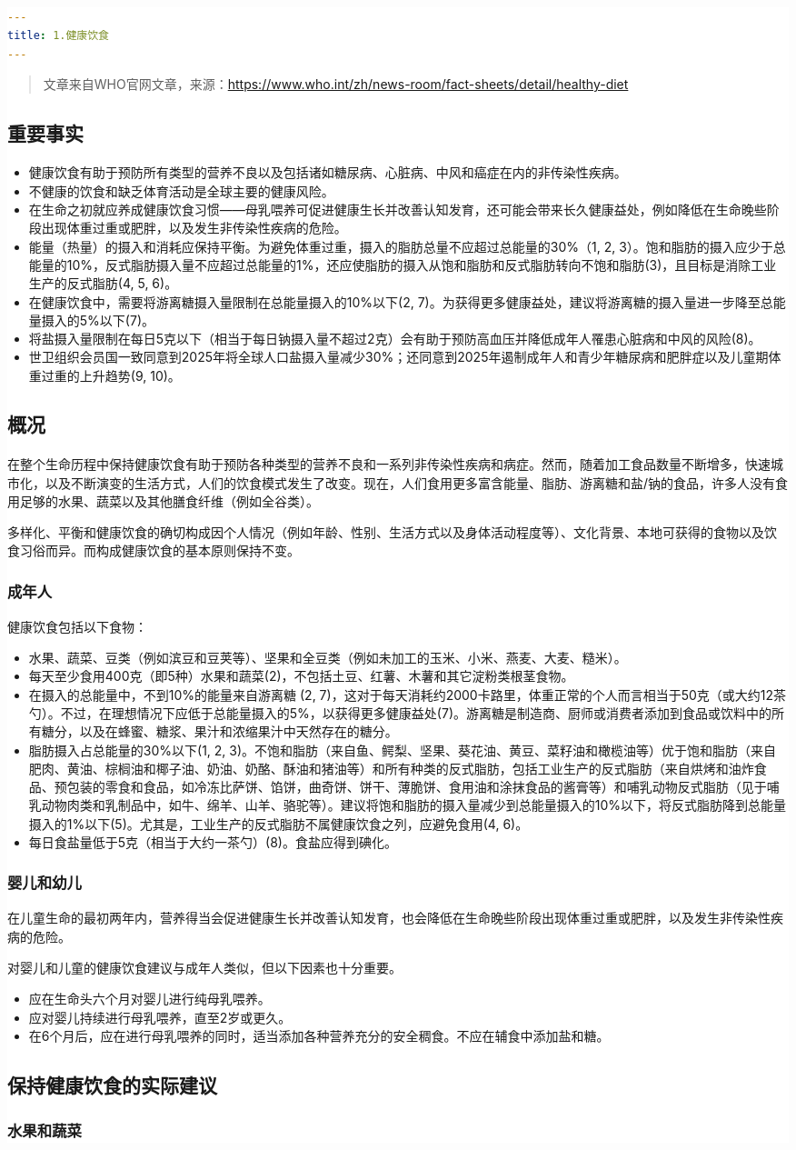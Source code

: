 ```yaml
---
title: 1.健康饮食
---
```

> 文章来自WHO官网文章，来源：https://www.who.int/zh/news-room/fact-sheets/detail/healthy-diet

## 重要事实

* 健康饮食有助于预防所有类型的营养不良以及包括诸如糖尿病、心脏病、中风和癌症在内的非传染性疾病。
* 不健康的饮食和缺乏体育活动是全球主要的健康风险。
* 在生命之初就应养成健康饮食习惯——母乳喂养可促进健康生长并改善认知发育，还可能会带来长久健康益处，例如降低在生命晚些阶段出现体重过重或肥胖，以及发生非传染性疾病的危险。
* 能量（热量）的摄入和消耗应保持平衡。为避免体重过重，摄入的脂肪总量不应超过总能量的30%（1, 2, 3）。饱和脂肪的摄入应少于总能量的10%，反式脂肪摄入量不应超过总能量的1%，还应使脂肪的摄入从饱和脂肪和反式脂肪转向不饱和脂肪(3)，且目标是消除工业生产的反式脂肪(4, 5, 6)。
* 在健康饮食中，需要将游离糖摄入量限制在总能量摄入的10%以下(2, 7)。为获得更多健康益处，建议将游离糖的摄入量进一步降至总能量摄入的5%以下(7)。
* 将盐摄入量限制在每日5克以下（相当于每日钠摄入量不超过2克）会有助于预防高血压并降低成年人罹患心脏病和中风的风险(8)。
* 世卫组织会员国一致同意到2025年将全球人口盐摄入量减少30%；还同意到2025年遏制成年人和青少年糖尿病和肥胖症以及儿童期体重过重的上升趋势(9, 10)。

## 概况

在整个生命历程中保持健康饮食有助于预防各种类型的营养不良和一系列非传染性疾病和病症。然而，随着加工食品数量不断增多，快速城市化，以及不断演变的生活方式，人们的饮食模式发生了改变。现在，人们食用更多富含能量、脂肪、游离糖和盐/钠的食品，许多人没有食用足够的水果、蔬菜以及其他膳食纤维（例如全谷类）。

多样化、平衡和健康饮食的确切构成因个人情况（例如年龄、性别、生活方式以及身体活动程度等）、文化背景、本地可获得的食物以及饮食习俗而异。而构成健康饮食的基本原则保持不变。

### 成年人

健康饮食包括以下食物：

* 水果、蔬菜、豆类（例如滨豆和豆荚等）、坚果和全豆类（例如未加工的玉米、小米、燕麦、大麦、糙米）。
* 每天至少食用400克（即5种）水果和蔬菜(2)，不包括土豆、红薯、木薯和其它淀粉类根茎食物。
* 在摄入的总能量中，不到10%的能量来自游离糖 (2, 7)，这对于每天消耗约2000卡路里，体重正常的个人而言相当于50克（或大约12茶勺）。不过，在理想情况下应低于总能量摄入的5%，以获得更多健康益处(7)。游离糖是制造商、厨师或消费者添加到食品或饮料中的所有糖分，以及在蜂蜜、糖浆、果汁和浓缩果汁中天然存在的糖分。
* 脂肪摄入占总能量的30%以下(1, 2, 3)。不饱和脂肪（来自鱼、鳄梨、坚果、葵花油、黄豆、菜籽油和橄榄油等）优于饱和脂肪（来自肥肉、黄油、棕榈油和椰子油、奶油、奶酪、酥油和猪油等）和所有种类的反式脂肪，包括工业生产的反式脂肪（来自烘烤和油炸食品、预包装的零食和食品，如冷冻比萨饼、馅饼，曲奇饼、饼干、薄脆饼、食用油和涂抹食品的酱膏等）和哺乳动物反式脂肪（见于哺乳动物肉类和乳制品中，如牛、绵羊、山羊、骆驼等）。建议将饱和脂肪的摄入量减少到总能量摄入的10%以下，将反式脂肪降到总能量摄入的1%以下(5)。尤其是，工业生产的反式脂肪不属健康饮食之列，应避免食用(4, 6)。
* 每日食盐量低于5克（相当于大约一茶勺）(8)。食盐应得到碘化。

### 婴儿和幼儿

在儿童生命的最初两年内，营养得当会促进健康生长并改善认知发育，也会降低在生命晚些阶段出现体重过重或肥胖，以及发生非传染性疾病的危险。

对婴儿和儿童的健康饮食建议与成年人类似，但以下因素也十分重要。

* 应在生命头六个月对婴儿进行纯母乳喂养。
* 应对婴儿持续进行母乳喂养，直至2岁或更久。
* 在6个月后，应在进行母乳喂养的同时，适当添加各种营养充分的安全稠食。不应在辅食中添加盐和糖。

## 保持健康饮食的实际建议

### 水果和蔬菜
